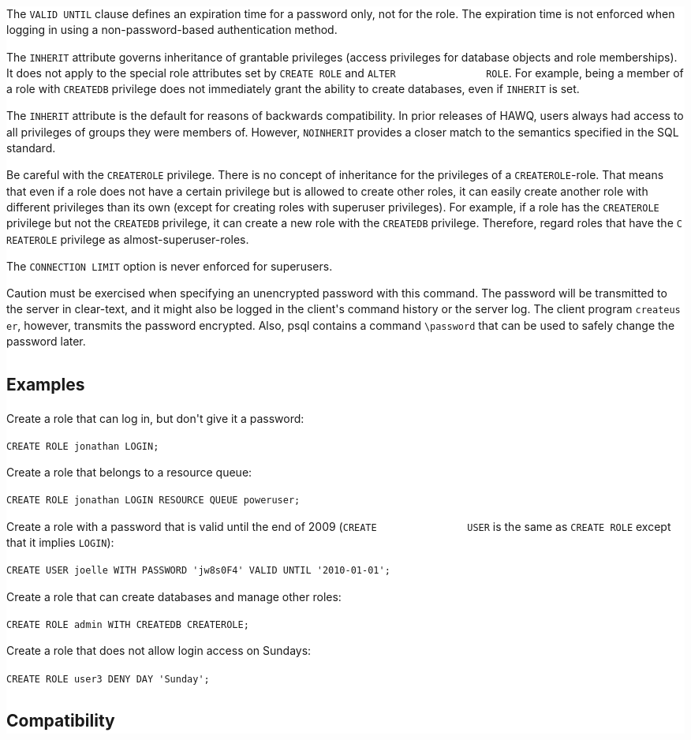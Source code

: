 The `VALID UNTIL` clause defines an expiration time for a password only, not for the role. The expiration time is not enforced when logging in using a non-password-based authentication method.

The `INHERIT` attribute governs inheritance of grantable privileges (access privileges for database objects and role memberships). It does not apply to the special role attributes set by `CREATE ROLE` and `ALTER                ROLE`. For example, being a member of a role with `CREATEDB` privilege does not immediately grant the ability to create databases, even if `INHERIT` is set.

The `INHERIT` attribute is the default for reasons of backwards compatibility. In prior releases of HAWQ, users always had access to all privileges of groups they were members of. However, `NOINHERIT` provides a closer match to the semantics specified in the SQL standard.

Be careful with the `CREATEROLE` privilege. There is no concept of inheritance for the privileges of a `CREATEROLE`-role. That means that even if a role does not have a certain privilege but is allowed to create other roles, it can easily create another role with different privileges than its own (except for creating roles with superuser privileges). For example, if a role has the `CREATEROLE` privilege but not the `CREATEDB` privilege, it can create a new role with the `CREATEDB` privilege. Therefore, regard roles that have the `CREATEROLE` privilege as almost-superuser-roles.

The `CONNECTION LIMIT` option is never enforced for superusers.

Caution must be exercised when specifying an unencrypted password with this command. The password will be transmitted to the server in clear-text, and it might also be logged in the client's command history or the server log. The client program `createuser`, however, transmits the password encrypted. Also, psql contains a command `\password` that can be used to safely change the password later.

## Examples<a id="topic1__section6"></a>

Create a role that can log in, but don't give it a password:

``` pre
CREATE ROLE jonathan LOGIN;
```

Create a role that belongs to a resource queue:

``` pre
CREATE ROLE jonathan LOGIN RESOURCE QUEUE poweruser;
```

Create a role with a password that is valid until the end of 2009 (`CREATE                USER` is the same as `CREATE ROLE` except that it implies `LOGIN`):

``` pre
CREATE USER joelle WITH PASSWORD 'jw8s0F4' VALID UNTIL '2010-01-01';
```

Create a role that can create databases and manage other roles:

``` pre
CREATE ROLE admin WITH CREATEDB CREATEROLE;
```

Create a role that does not allow login access on Sundays:

``` pre
CREATE ROLE user3 DENY DAY 'Sunday';
```

## Compatibility<a id="topic1__section7"></a>
